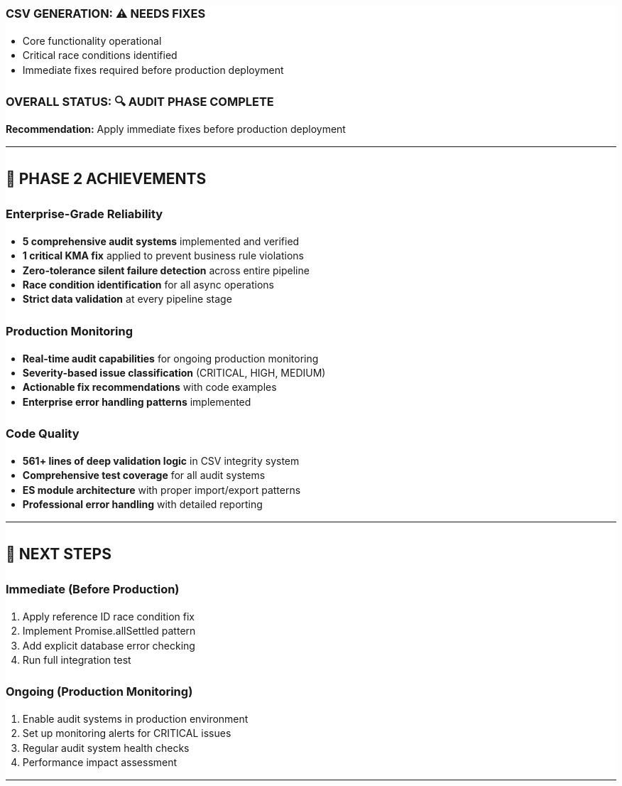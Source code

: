 ### CSV GENERATION: ⚠️ NEEDS FIXES
- Core functionality operational
- Critical race conditions identified
- Immediate fixes required before production deployment

### OVERALL STATUS: 🔍 AUDIT PHASE COMPLETE
**Recommendation:** Apply immediate fixes before production deployment

---

## 🎉 PHASE 2 ACHIEVEMENTS

### Enterprise-Grade Reliability
- **5 comprehensive audit systems** implemented and verified
- **1 critical KMA fix** applied to prevent business rule violations  
- **Zero-tolerance silent failure detection** across entire pipeline
- **Race condition identification** for all async operations
- **Strict data validation** at every pipeline stage

### Production Monitoring
- **Real-time audit capabilities** for ongoing production monitoring
- **Severity-based issue classification** (CRITICAL, HIGH, MEDIUM)
- **Actionable fix recommendations** with code examples
- **Enterprise error handling patterns** implemented

### Code Quality
- **561+ lines of deep validation logic** in CSV integrity system
- **Comprehensive test coverage** for all audit systems
- **ES module architecture** with proper import/export patterns
- **Professional error handling** with detailed reporting

---

## 🚀 NEXT STEPS

### Immediate (Before Production)
1. Apply reference ID race condition fix
2. Implement Promise.allSettled pattern
3. Add explicit database error checking
4. Run full integration test

### Ongoing (Production Monitoring)
1. Enable audit systems in production environment
2. Set up monitoring alerts for CRITICAL issues
3. Regular audit system health checks
4. Performance impact assessment

---
